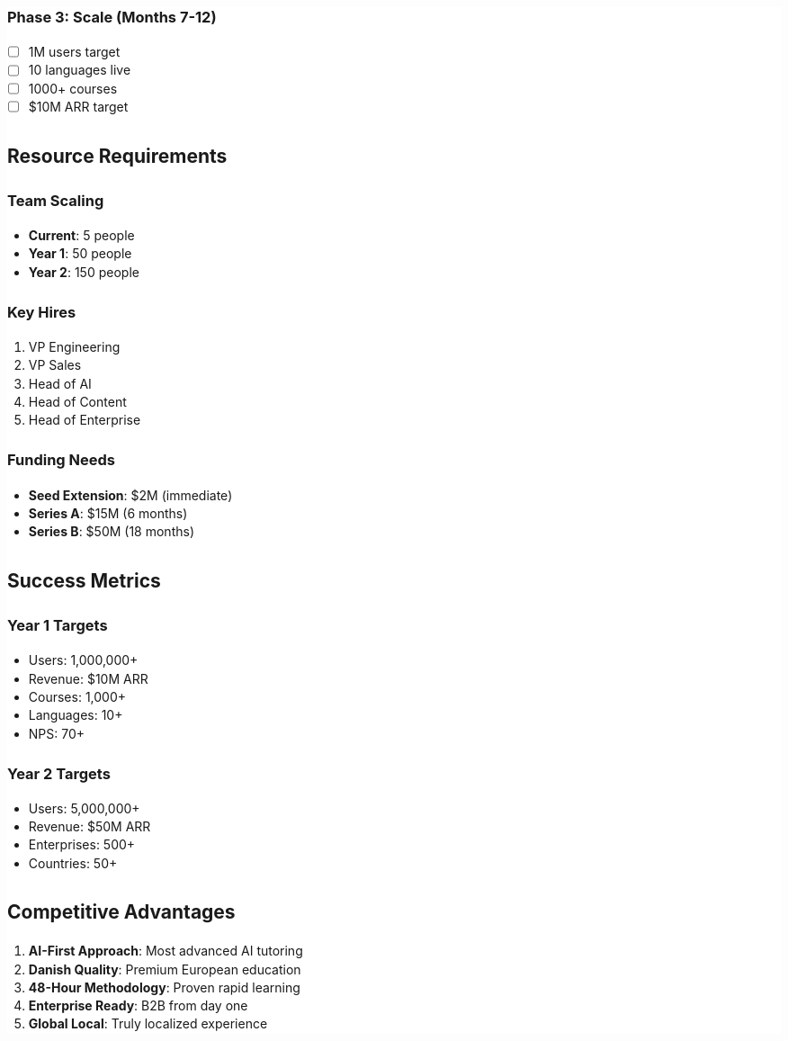### Phase 3: Scale (Months 7-12)
- [ ] 1M users target
- [ ] 10 languages live
- [ ] 1000+ courses
- [ ] $10M ARR target

## Resource Requirements

### Team Scaling
- **Current**: 5 people
- **Year 1**: 50 people
- **Year 2**: 150 people

### Key Hires
1. VP Engineering
2. VP Sales
3. Head of AI
4. Head of Content
5. Head of Enterprise

### Funding Needs
- **Seed Extension**: $2M (immediate)
- **Series A**: $15M (6 months)
- **Series B**: $50M (18 months)

## Success Metrics

### Year 1 Targets
- Users: 1,000,000+
- Revenue: $10M ARR
- Courses: 1,000+
- Languages: 10+
- NPS: 70+

### Year 2 Targets
- Users: 5,000,000+
- Revenue: $50M ARR
- Enterprises: 500+
- Countries: 50+

## Competitive Advantages

1. **AI-First Approach**: Most advanced AI tutoring
2. **Danish Quality**: Premium European education
3. **48-Hour Methodology**: Proven rapid learning
4. **Enterprise Ready**: B2B from day one
5. **Global Local**: Truly localized experience
